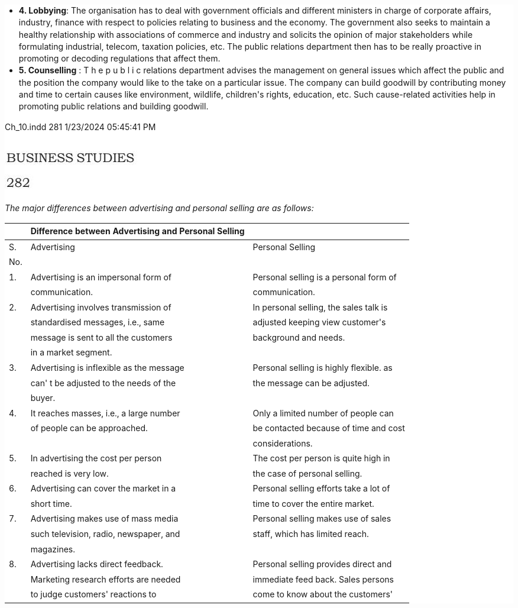 - **4. Lobbying**: The organisation has to deal with government officials and different ministers in charge of corporate affairs, industry, finance with respect to policies relating to business and the economy. The government also seeks to maintain a healthy relationship with associations of commerce and industry and solicits the opinion of major stakeholders while formulating industrial, telecom, taxation policies, etc. The public relations department then has to be really proactive in promoting or decoding regulations that affect them.
- **5. Counselling** : T h e p u b l i c relations department advises the management on general issues which affect the public and the position the company would like to the take on a particular issue. The company can build goodwill by contributing money and time to certain causes like environment, wildlife, children's rights, education, etc. Such cause-related activities help in promoting public relations and building goodwill.

Ch_10.indd 281 1/23/2024 05:45:41 PM

![](_page_40_Picture_0.jpeg)

*The major differences between advertising and personal selling are as follows:*

|  | Difference between Advertising and Personal Selling |  |
| --- | --- | --- |
| S. | Advertising | Personal Selling |
| No. |  |  |
| 1. | Advertising is an impersonal form of | Personal selling is a personal form of |
|  | communication. | communication. |
| 2. | Advertising involves transmission of | In personal selling, the sales talk is |
|  | standardised messages, i.e., same | adjusted keeping view customer's |
|  | message is sent to all the customers | background and needs. |
|  | in a market segment. |  |
| 3. | Advertising is inflexible as the message | Personal selling is highly flexible. as |
|  | can' t be adjusted to the needs of the | the message can be adjusted. |
|  | buyer. |  |
| 4. | It reaches masses, i.e., a large number | Only a limited number of people can |
|  | of people can be approached. | be contacted because of time and cost |
|  |  | considerations. |
| 5. | In advertising the cost per person | The cost per person is quite high in |
|  | reached is very low. | the case of personal selling. |
| 6. | Advertising can cover the market in a | Personal selling efforts take a lot of |
|  | short time. | time to cover the entire market. |
| 7. | Advertising makes use of mass media | Personal selling makes use of sales |
|  | such television, radio, newspaper, and | staff, which has limited reach. |
|  | magazines. |  |
| 8. | Advertising lacks direct feedback. | Personal selling provides direct and |
|  | Marketing research efforts are needed | immediate feed back. Sales persons |
|  | to judge customers' reactions to | come to know about the customers' |
